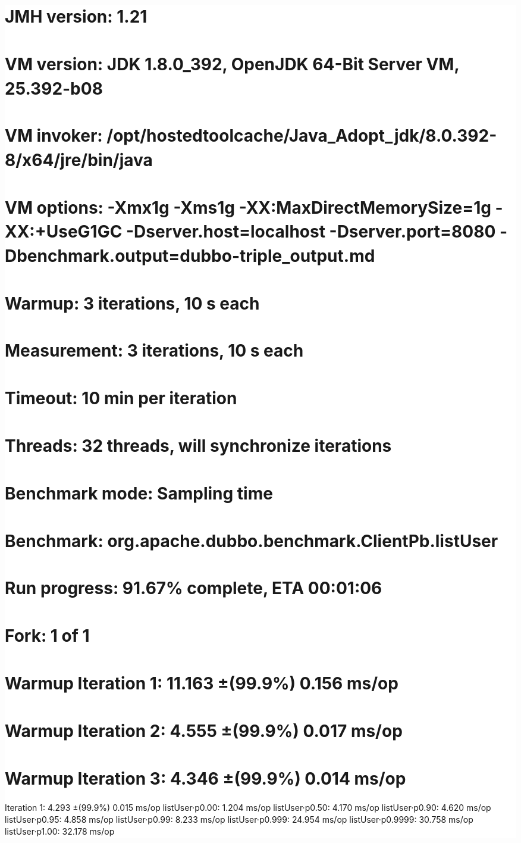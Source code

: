 
# JMH version: 1.21
# VM version: JDK 1.8.0_392, OpenJDK 64-Bit Server VM, 25.392-b08
# VM invoker: /opt/hostedtoolcache/Java_Adopt_jdk/8.0.392-8/x64/jre/bin/java
# VM options: -Xmx1g -Xms1g -XX:MaxDirectMemorySize=1g -XX:+UseG1GC -Dserver.host=localhost -Dserver.port=8080 -Dbenchmark.output=dubbo-triple_output.md
# Warmup: 3 iterations, 10 s each
# Measurement: 3 iterations, 10 s each
# Timeout: 10 min per iteration
# Threads: 32 threads, will synchronize iterations
# Benchmark mode: Sampling time
# Benchmark: org.apache.dubbo.benchmark.ClientPb.listUser

# Run progress: 91.67% complete, ETA 00:01:06
# Fork: 1 of 1
# Warmup Iteration   1: 11.163 ±(99.9%) 0.156 ms/op
# Warmup Iteration   2: 4.555 ±(99.9%) 0.017 ms/op
# Warmup Iteration   3: 4.346 ±(99.9%) 0.014 ms/op
Iteration   1: 4.293 ±(99.9%) 0.015 ms/op
                 listUser·p0.00:   1.204 ms/op
                 listUser·p0.50:   4.170 ms/op
                 listUser·p0.90:   4.620 ms/op
                 listUser·p0.95:   4.858 ms/op
                 listUser·p0.99:   8.233 ms/op
                 listUser·p0.999:  24.954 ms/op
                 listUser·p0.9999: 30.758 ms/op
                 listUser·p1.00:   32.178 ms/op
